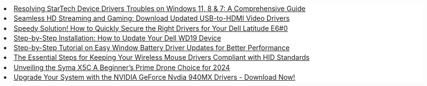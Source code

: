 <li><a href="https://driver-download.techidaily.com/resolving-startech-device-drivers-troubles-on-windows-11-8-and-7-a-comprehensive-guide/"><u>Resolving StarTech Device Drivers Troubles on Windows 11, 8 & 7: A Comprehensive Guide</u></a></li>
<li><a href="https://driver-download.techidaily.com/seamless-hd-streaming-and-gaming-download-updated-usb-to-hdmi-video-drivers/"><u>Seamless HD Streaming and Gaming: Download Updated USB-to-HDMI Video Drivers</u></a></li>
<li><a href="https://driver-download.techidaily.com/speedy-solution-how-to-quickly-secure-the-right-drivers-for-your-dell-latitude-e60/"><u>Speedy Solution! How to Quickly Secure the Right Drivers for Your Dell Latitude E6#0</u></a></li>
<li><a href="https://driver-download.techidaily.com/step-by-step-installation-how-to-update-your-dell-wd19-device/"><u>Step-by-Step Installation: How to Update Your Dell WD19 Device</u></a></li>
<li><a href="https://driver-download.techidaily.com/step-by-step-tutorial-on-easy-window-battery-driver-updates-for-better-performance/"><u>Step-by-Step Tutorial on Easy Window Battery Driver Updates for Better Performance</u></a></li>
<li><a href="https://driver-download.techidaily.com/the-essential-steps-for-keeping-your-wireless-mouse-drivers-compliant-with-hid-standards/"><u>The Essential Steps for Keeping Your Wireless Mouse Drivers Compliant with HID Standards</u></a></li>
<li><a href="https://some-approaches.techidaily.com/unveiling-the-syma-x5c-a-beginners-prime-drone-choice-for-2024/"><u>Unveiling the Syma X5C  A Beginner’s Prime Drone Choice for 2024</u></a></li>
<li><a href="https://driver-download.techidaily.com/1722974633112-upgrade-your-system-with-the-nvidia-geforce-nvdia-940mx-drivers-download-now/"><u>Upgrade Your System with the NVIDIA GeForce Nvdia 940MX Drivers - Download Now!</u></a></li>
</ul></div>
